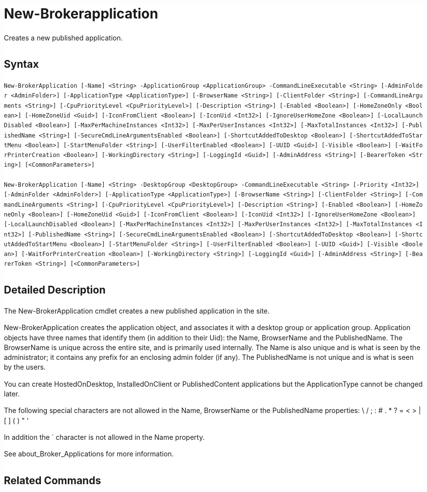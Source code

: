 ﻿
# New-Brokerapplication
Creates a new published application.
## Syntax
```
New-BrokerApplication [-Name] <String> -ApplicationGroup <ApplicationGroup> -CommandLineExecutable <String> [-AdminFolder <AdminFolder>] [-ApplicationType <ApplicationType>] [-BrowserName <String>] [-ClientFolder <String>] [-CommandLineArguments <String>] [-CpuPriorityLevel <CpuPriorityLevel>] [-Description <String>] [-Enabled <Boolean>] [-HomeZoneOnly <Boolean>] [-HomeZoneUid <Guid>] [-IconFromClient <Boolean>] [-IconUid <Int32>] [-IgnoreUserHomeZone <Boolean>] [-LocalLaunchDisabled <Boolean>] [-MaxPerMachineInstances <Int32>] [-MaxPerUserInstances <Int32>] [-MaxTotalInstances <Int32>] [-PublishedName <String>] [-SecureCmdLineArgumentsEnabled <Boolean>] [-ShortcutAddedToDesktop <Boolean>] [-ShortcutAddedToStartMenu <Boolean>] [-StartMenuFolder <String>] [-UserFilterEnabled <Boolean>] [-UUID <Guid>] [-Visible <Boolean>] [-WaitForPrinterCreation <Boolean>] [-WorkingDirectory <String>] [-LoggingId <Guid>] [-AdminAddress <String>] [-BearerToken <String>] [<CommonParameters>]

New-BrokerApplication [-Name] <String> -DesktopGroup <DesktopGroup> -CommandLineExecutable <String> [-Priority <Int32>] [-AdminFolder <AdminFolder>] [-ApplicationType <ApplicationType>] [-BrowserName <String>] [-ClientFolder <String>] [-CommandLineArguments <String>] [-CpuPriorityLevel <CpuPriorityLevel>] [-Description <String>] [-Enabled <Boolean>] [-HomeZoneOnly <Boolean>] [-HomeZoneUid <Guid>] [-IconFromClient <Boolean>] [-IconUid <Int32>] [-IgnoreUserHomeZone <Boolean>] [-LocalLaunchDisabled <Boolean>] [-MaxPerMachineInstances <Int32>] [-MaxPerUserInstances <Int32>] [-MaxTotalInstances <Int32>] [-PublishedName <String>] [-SecureCmdLineArgumentsEnabled <Boolean>] [-ShortcutAddedToDesktop <Boolean>] [-ShortcutAddedToStartMenu <Boolean>] [-StartMenuFolder <String>] [-UserFilterEnabled <Boolean>] [-UUID <Guid>] [-Visible <Boolean>] [-WaitForPrinterCreation <Boolean>] [-WorkingDirectory <String>] [-LoggingId <Guid>] [-AdminAddress <String>] [-BearerToken <String>] [<CommonParameters>]
```
## Detailed Description
The New-BrokerApplication cmdlet creates a new published application in the site.

New-BrokerApplication creates the application object, and associates it with a desktop group or application group. Application objects have three names that identify them (in addition to their Uid): the Name, BrowserName and the PublishedName. The BrowserName is unique across the entire site, and is primarily used internally. The Name is also unique and is what is seen by the administrator; it contains any prefix for an enclosing admin folder (if any). The PublishedName is not unique and is what is seen by the users.

You can create HostedOnDesktop, InstalledOnClient or PublishedContent applications but the ApplicationType cannot be changed later.

The following special characters are not allowed in the Name, BrowserName or the PublishedName properties: \\ / ; : # . \* ? = &lt; &gt; | \[ \] ( ) " '

In addition the \` character is not allowed in the Name property.

See about\_Broker\_Applications for more information.


## Related Commands
